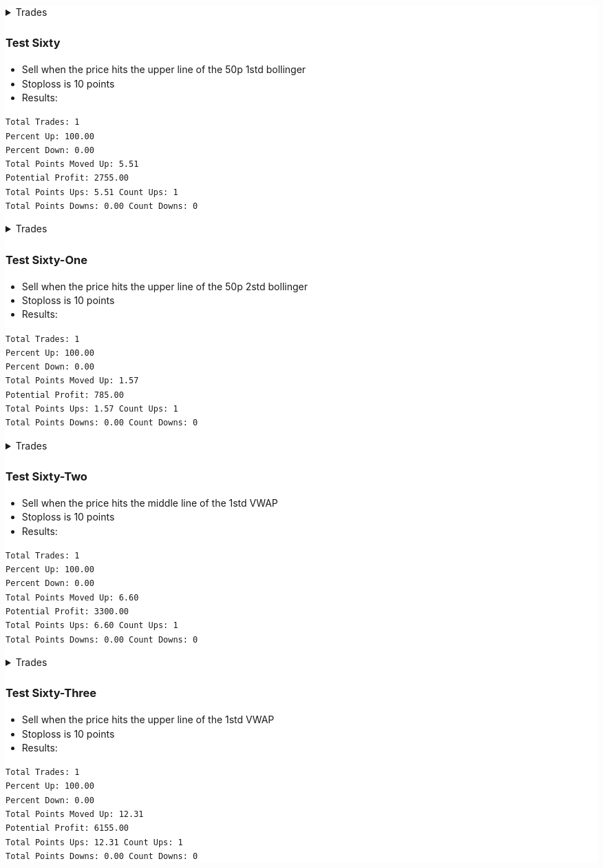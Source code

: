 
<details><summary>Trades</summary></details>

### Test Sixty
* Sell when the price hits the upper line of the 50p 1std bollinger
* Stoploss is 10 points
* Results:
```
Total Trades: 1
Percent Up: 100.00
Percent Down: 0.00
Total Points Moved Up: 5.51
Potential Profit: 2755.00
Total Points Ups: 5.51 Count Ups: 1
Total Points Downs: 0.00 Count Downs: 0
```

<details><summary>Trades</summary></details>

### Test Sixty-One
* Sell when the price hits the upper line of the 50p 2std bollinger
* Stoploss is 10 points
* Results:
```
Total Trades: 1
Percent Up: 100.00
Percent Down: 0.00
Total Points Moved Up: 1.57
Potential Profit: 785.00
Total Points Ups: 1.57 Count Ups: 1
Total Points Downs: 0.00 Count Downs: 0
```

<details><summary>Trades</summary></details>

### Test Sixty-Two
* Sell when the price hits the middle line of the 1std VWAP
* Stoploss is 10 points
* Results:
```
Total Trades: 1
Percent Up: 100.00
Percent Down: 0.00
Total Points Moved Up: 6.60
Potential Profit: 3300.00
Total Points Ups: 6.60 Count Ups: 1
Total Points Downs: 0.00 Count Downs: 0
```

<details><summary>Trades</summary></details>

### Test Sixty-Three
* Sell when the price hits the upper line of the 1std VWAP
* Stoploss is 10 points
* Results:
```
Total Trades: 1
Percent Up: 100.00
Percent Down: 0.00
Total Points Moved Up: 12.31
Potential Profit: 6155.00
Total Points Ups: 12.31 Count Ups: 1
Total Points Downs: 0.00 Count Downs: 0
```
